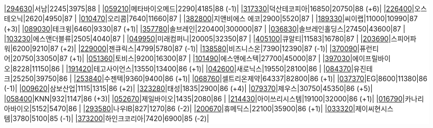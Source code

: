 |[294630](https://finance.daum.net/quotes/A294630)|서남|2245|3975|88 |
|[059210](https://finance.daum.net/quotes/A059210)|메타바이오메드|2290|4185|88 (-1)|
|[317330](https://finance.daum.net/quotes/A317330)|덕산테코피아|16850|20750|88 (+6)|
|[226400](https://finance.daum.net/quotes/A226400)|오스테오닉|2620|4950|87 |
|[010470](https://finance.daum.net/quotes/A010470)|오리콤|7640|11660|87 |
|[382800](https://finance.daum.net/quotes/A382800)|지앤비에스 에코|2900|5520|87 |
|[189330](https://finance.daum.net/quotes/A189330)|씨이랩|11000|10990|87 (+3)|
|[089030](https://finance.daum.net/quotes/A089030)|테크윙|6460|9330|87 (+1)|
|[357780](https://finance.daum.net/quotes/A357780)|솔브레인|220400|300000|87 |
|[036830](https://finance.daum.net/quotes/A036830)|솔브레인홀딩스|27450|43600|87 |
|[103230](https://finance.daum.net/quotes/A103230)|에스앤더블류|2505|4040|87 |
|[049950](https://finance.daum.net/quotes/A049950)|미래컴퍼니|20005|32350|87 |
|[405100](https://finance.daum.net/quotes/A405100)|큐알티|11583|16780|87 |
|[203690](https://finance.daum.net/quotes/A203690)|스피어파워|6200|9210|87 (+2)|
|[229000](https://finance.daum.net/quotes/A229000)|젠큐릭스|4799|5780|87 (-1)|
|[138580](https://finance.daum.net/quotes/A138580)|비즈니스온|7390|12390|87 (-1)|
|[370090](https://finance.daum.net/quotes/A370090)|퓨런티어|20750|33050|87 (+1)|
|[051360](https://finance.daum.net/quotes/A051360)|토비스|9200|16300|87 |
|[101490](https://finance.daum.net/quotes/A101490)|에스앤에스텍|27700|45000|87 |
|[397030](https://finance.daum.net/quotes/A397030)|에이프릴바이오|8228|11150|86 |
|[191420](https://finance.daum.net/quotes/A191420)|테고사이언스|13550|13400|86 (+1)|
|[042600](https://finance.daum.net/quotes/A042600)|새로닉스|19550|28100|86 |
|[084370](https://finance.daum.net/quotes/A084370)|유진테크|25250|39750|86 |
|[253840](https://finance.daum.net/quotes/A253840)|수젠텍|9360|9400|86 (+1)|
|[068760](https://finance.daum.net/quotes/A068760)|셀트리온제약|64337|82800|86 (+1)|
|[037370](https://finance.daum.net/quotes/A037370)|EG|8600|11380|86 (-1)|
|[009620](https://finance.daum.net/quotes/A009620)|삼보산업|1115|1315|86 (+2)|
|[323280](https://finance.daum.net/quotes/A323280)|태성|1835|2900|86 (+4)|
|[079370](https://finance.daum.net/quotes/A079370)|제우스|30750|45350|86 (+5)|
|[058400](https://finance.daum.net/quotes/A058400)|KNN|932|1147|86 (+3)|
|[052670](https://finance.daum.net/quotes/A052670)|제일바이오|1435|2080|86 |
|[214430](https://finance.daum.net/quotes/A214430)|아이쓰리시스템|19100|32000|86 (+1)|
|[016790](https://finance.daum.net/quotes/A016790)|카나리아바이오|5152|5470|86 |
|[293580](https://finance.daum.net/quotes/A293580)|나우IB|827|1270|86 (-2)|
|[200670](https://finance.daum.net/quotes/A200670)|휴메딕스|22100|35900|86 (+1)|
|[033320](https://finance.daum.net/quotes/A033320)|제이씨현시스템|3780|5100|85 (-1)|
|[373200](https://finance.daum.net/quotes/A373200)|하인크코리아|7420|6900|85 (-2)|